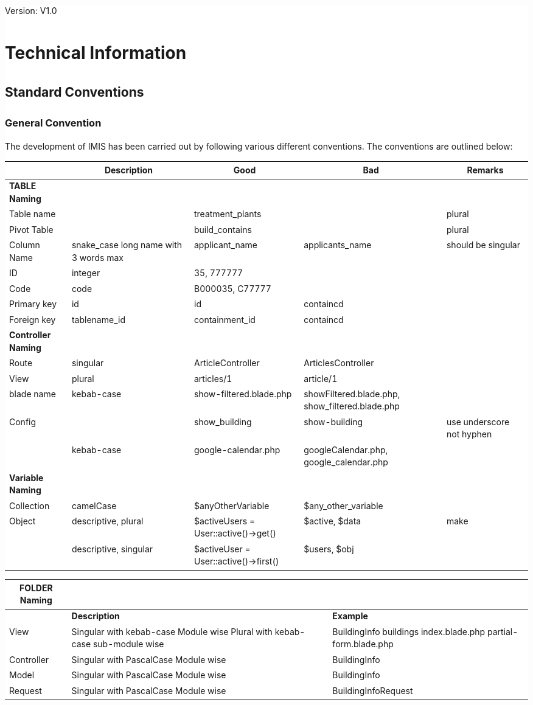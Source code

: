 Version: V1.0

# Technical Information

## Standard Conventions

### General Convention

The development of IMIS has been carried out by following various different conventions. The conventions are outlined below:

|                       | **Description**                       | **Good**                                | **Bad**                                         | **Remarks**               |
|-----------------------|---------------------------------------|-----------------------------------------|-------------------------------------------------|---------------------------|
| **TABLE Naming**      |                                       |                                         |                                                 |                           |
| Table name            |                                       | treatment_plants                        |                                                 | plural                    |
| Pivot Table           |                                       | build_contains                          |                                                 | plural                    |
| Column Name           | snake_case long name with 3 words max | applicant_name                          | applicants_name                                 | should be singular        |
| ID                    | integer                               | 35, 777777                              |                                                 |                           |
| Code                  | code                                  | B000035, C77777                         |                                                 |                           |
| Primary key           | id                                    | id                                      | containcd                                       |                           |
| Foreign key           | tablename_id                          | containment_id                          | containcd                                       |                           |
| **Controller Naming** |                                       |                                         |                                                 |                           |
| Route                 | singular                              | ArticleController                       | ArticlesController                              |                           |
| View                  | plural                                | articles/1                              | article/1                                       |                           |
| blade name            | kebab-case                            | show-filtered.blade.php                 | showFiltered.blade.php, show_filtered.blade.php |                           |
| Config                |                                       | show_building                           | show-building                                   | use underscore not hyphen |
|                       | kebab-case                            | google-calendar.php                     | googleCalendar.php, google_calendar.php         |                           |
| **Variable Naming**   |                                       |                                         |                                                 |                           |
| Collection            | camelCase                             | \$anyOtherVariable                      | \$any_other_variable                            |                           |
| Object                | descriptive, plural                   | \$activeUsers = User::active()-\>get()  | \$active, \$data                                | make                      |
|                       | descriptive, singular                 | \$activeUser = User::active()-\>first() | \$users, \$obj                                  |                           |

| **FOLDER Naming** |                                                                             |                                                               |
|-------------------|-----------------------------------------------------------------------------|---------------------------------------------------------------|
|                   | **Description**                                                             | **Example**                                                   |
| View              | Singular with kebab-case Module wise Plural with kebab-case sub-module wise | BuildingInfo buildings index.blade.php partial-form.blade.php |
| Controller        | Singular with PascalCase Module wise                                        | BuildingInfo                                                  |
| Model             | Singular with PascalCase Module wise                                        | BuildingInfo                                                  |
| Request           | Singular with PascalCase Module wise                                        | BuildingInfoRequest                                           |
